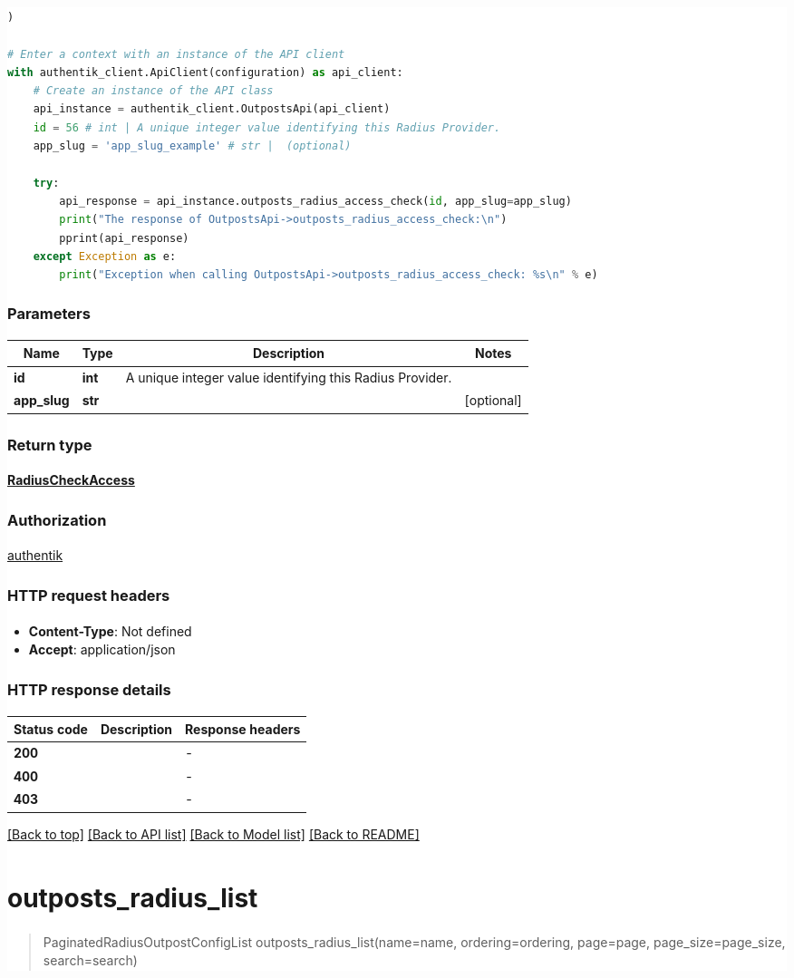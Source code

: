 ```python
)

# Enter a context with an instance of the API client
with authentik_client.ApiClient(configuration) as api_client:
    # Create an instance of the API class
    api_instance = authentik_client.OutpostsApi(api_client)
    id = 56 # int | A unique integer value identifying this Radius Provider.
    app_slug = 'app_slug_example' # str |  (optional)

    try:
        api_response = api_instance.outposts_radius_access_check(id, app_slug=app_slug)
        print("The response of OutpostsApi->outposts_radius_access_check:\n")
        pprint(api_response)
    except Exception as e:
        print("Exception when calling OutpostsApi->outposts_radius_access_check: %s\n" % e)
```



### Parameters


Name | Type | Description  | Notes
------------- | ------------- | ------------- | -------------
 **id** | **int**| A unique integer value identifying this Radius Provider. | 
 **app_slug** | **str**|  | [optional] 

### Return type

[**RadiusCheckAccess**](RadiusCheckAccess.md)

### Authorization

[authentik](../README.md#authentik)

### HTTP request headers

 - **Content-Type**: Not defined
 - **Accept**: application/json

### HTTP response details

| Status code | Description | Response headers |
|-------------|-------------|------------------|
**200** |  |  -  |
**400** |  |  -  |
**403** |  |  -  |

[[Back to top]](#) [[Back to API list]](../README.md#documentation-for-api-endpoints) [[Back to Model list]](../README.md#documentation-for-models) [[Back to README]](../README.md)

# **outposts_radius_list**
> PaginatedRadiusOutpostConfigList outposts_radius_list(name=name, ordering=ordering, page=page, page_size=page_size, search=search)
